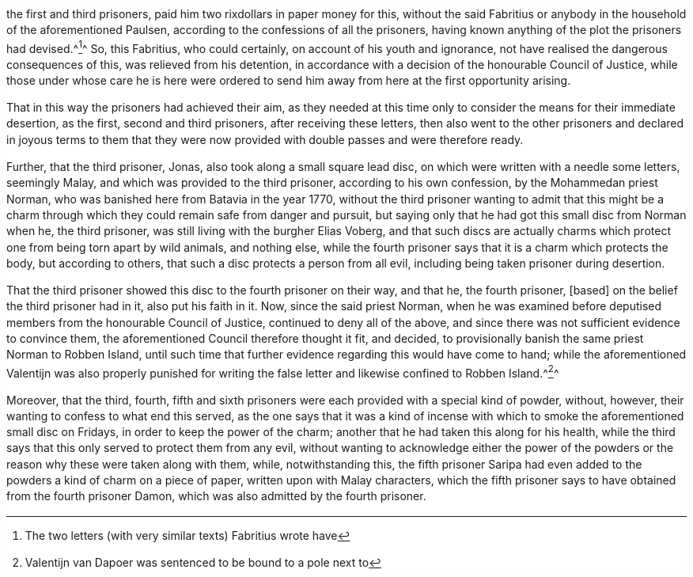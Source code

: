 the first and third prisoners, paid him two rixdollars in paper money
for this, without the said Fabritius or anybody in the household of the
aforementioned Paulsen, according to the confessions of all the
prisoners, having known anything of the plot the prisoners had
devised.^[^10]^ So, this Fabritius, who could certainly, on account of
his youth and ignorance, not have realised the dangerous consequences of
this, was relieved from his detention, in accordance with a decision of
the honourable Council of Justice, while those under whose care he is
here were ordered to send him away from here at the first opportunity
arising.

That in this way the prisoners had achieved their aim, as they needed at
this time only to consider the means for their immediate desertion, as
the first, second and third prisoners, after receiving these letters,
then also went to the other prisoners and declared in joyous terms to
them that they were now provided with double passes and were therefore
ready.

Further, that the third prisoner, Jonas, also took along a small square
lead disc, on which were written with a needle some letters, seemingly
Malay, and which was provided to the third prisoner, according to his
own confession, by the Mohammedan priest Norman, who was banished here
from Batavia in the year 1770, without the third prisoner wanting to
admit that this might be a charm through which they could remain safe
from danger and pursuit, but saying only that he had got this small disc
from Norman when he, the third prisoner, was still living with the
burgher Elias Voberg, and that such discs are actually charms which
protect one from being torn apart by wild animals, and nothing else,
while the fourth prisoner says that it is a charm which protects the
body, but according to others, that such a disc protects a person from
all evil, including being taken prisoner during desertion.

That the third prisoner showed this disc to the fourth prisoner on their
way, and that he, the fourth prisoner, \[based\] on the belief the third
prisoner had in it, also put his faith in it. Now, since the said priest
Norman, when he was examined before deputised members from the
honourable Council of Justice, continued to deny all of the above, and
since there was not sufficient evidence to convince them, the
aforementioned Council therefore thought it fit, and decided, to
provisionally banish the same priest Norman to Robben Island, until such
time that further evidence regarding this would have come to hand; while
the aforementioned Valentijn was also properly punished for writing the
false letter and likewise confined to Robben Island.^[^11]^

Moreover, that the third, fourth, fifth and sixth prisoners were each
provided with a special kind of powder, without, however, their wanting
to confess to what end this served, as the one says that it was a kind
of incense with which to smoke the aforementioned small disc on Fridays,
in order to keep the power of the charm; another that he had taken this
along for his health, while the third says that this only served to
protect them from any evil, without wanting to acknowledge either the
power of the powders or the reason why these were taken along with them,
while, notwithstanding this, the fifth prisoner Saripa had even added to
the powders a kind of charm on a piece of paper, written upon with Malay
characters, which the fifth prisoner says to have obtained from the
fourth prisoner Damon, which was also admitted by the fourth prisoner.


[^1]: * Norman (or Nuruman) van Marantu was 69 years old, and stated in
[^2]: * The case provides an unusual indication of how unknown slaves
[^3]: * The documentation in the case includes the *eijsch*, the
[^4]:  Strictly speaking, a *slagtersbriefje* was a creditor’s note
[^5]:  This is the abbreviation for the Latin phrase *salva venia*,
[^6]:  Because of the special nature of these texts, they have not been
[^7]:  This is an unusually precise toponym for a slave from Bengal. It
[^8]:  By law, whenever slaves were transporting goods or travelling on
[^9]:  Usually only the contracted butchers (meat *pachters*) were
[^10]:  The two letters (with very similar texts) Fabritius wrote have
[^11]:  Valentijn van Dapoer was sentenced to be bound to a pole next to
[^12]:  This person was appointed at the end of the eighteenth century
[^13]:  Present-day Stormsvlei, halfway between Riviersonderend and
[^14]:  This is most probably what is now called the Vet River, south of
[^15]:  Sebastian Rothmann arrived at the Cape in 1774 and worked as
[^16]:  The Cape-born Maria Elisabeth Rogge.
[^17]:  The Khoi Prins and his men were probably being used as trackers.
[^18]:  These sentences, perhaps the most punitive that the Council of